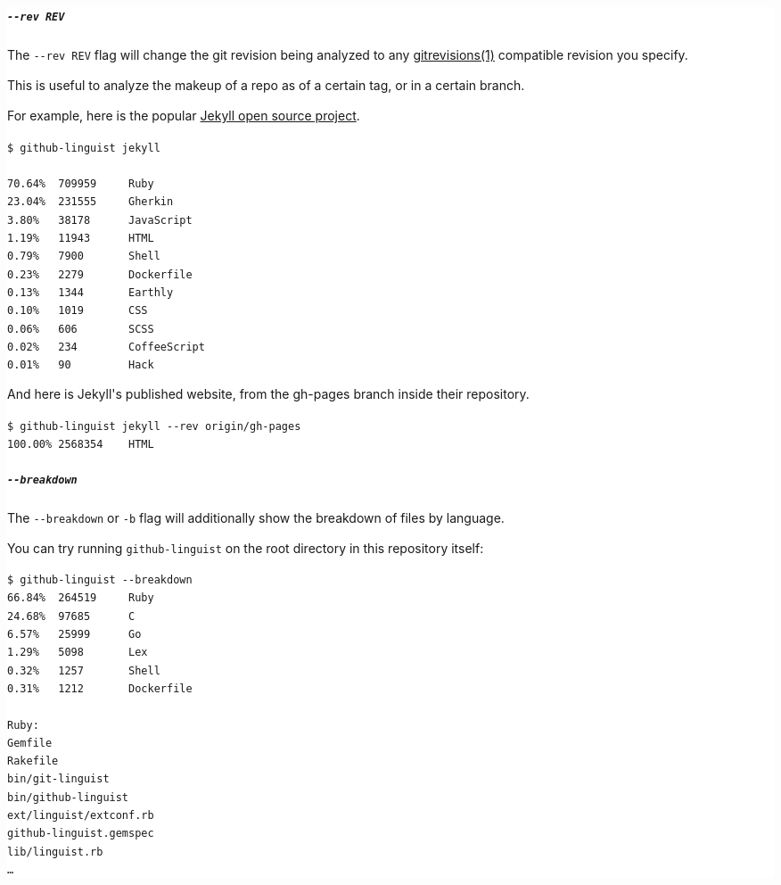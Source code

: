 ##### `--rev REV`

The `--rev REV` flag will change the git revision being analyzed to any [gitrevisions(1)](https://git-scm.com/docs/gitrevisions#_specifying_revisions) compatible revision you specify.

This is useful to analyze the makeup of a repo as of a certain tag, or in a certain branch.

For example, here is the popular [Jekyll open source project](https://github.com/jekyll/jekyll).

```console
$ github-linguist jekyll

70.64%  709959     Ruby
23.04%  231555     Gherkin
3.80%   38178      JavaScript
1.19%   11943      HTML
0.79%   7900       Shell
0.23%   2279       Dockerfile
0.13%   1344       Earthly
0.10%   1019       CSS
0.06%   606        SCSS
0.02%   234        CoffeeScript
0.01%   90         Hack
```

And here is Jekyll's published website, from the gh-pages branch inside their repository.

```console
$ github-linguist jekyll --rev origin/gh-pages
100.00% 2568354    HTML
```

##### `--breakdown`

The `--breakdown` or `-b` flag will additionally show the breakdown of files by language.

You can try running `github-linguist` on the root directory in this repository itself:

```console
$ github-linguist --breakdown
66.84%  264519     Ruby
24.68%  97685      C
6.57%   25999      Go
1.29%   5098       Lex
0.32%   1257       Shell
0.31%   1212       Dockerfile

Ruby:
Gemfile
Rakefile
bin/git-linguist
bin/github-linguist
ext/linguist/extconf.rb
github-linguist.gemspec
lib/linguist.rb
…
```

